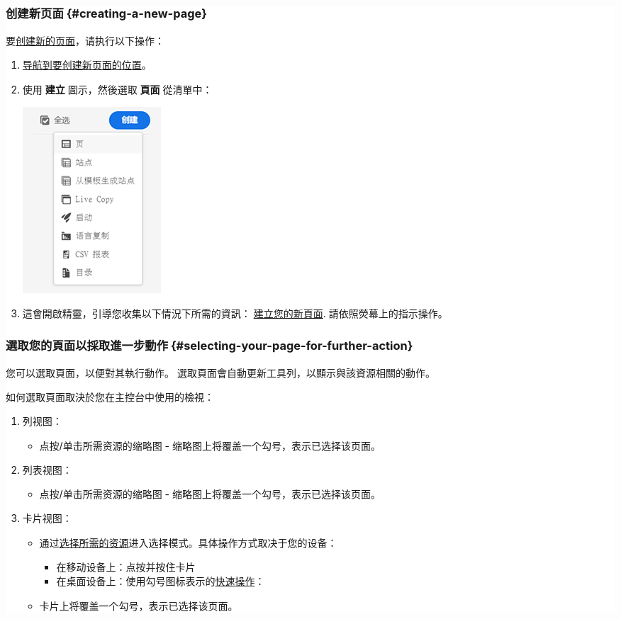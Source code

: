### 创建新页面 {#creating-a-new-page}

要[创建新的页面](/help/sites-cloud/authoring/fundamentals/organizing-pages.md#creating-a-new-page)，请执行以下操作：

1. [导航到要创建新页面的位置](#finding-your-page)。
1. 使用 **建立** 圖示，然後選取 **頁面** 從清單中：

   ![“创建”按钮](/help/sites-cloud/authoring/assets/create.png)

1. 這會開啟精靈，引導您收集以下情況下所需的資訊： [建立您的新頁面](/help/sites-cloud/authoring/fundamentals/organizing-pages.md#creating-a-new-page). 請依照熒幕上的指示操作。

### 選取您的頁面以採取進一步動作 {#selecting-your-page-for-further-action}

您可以選取頁面，以便對其執行動作。 選取頁面會自動更新工具列，以顯示與該資源相關的動作。

如何選取頁面取決於您在主控台中使用的檢視：

1. 列视图：

   * 点按/单击所需资源的缩略图 - 缩略图上将覆盖一个勾号，表示已选择该页面。

1. 列表视图：

   * 点按/单击所需资源的缩略图 - 缩略图上将覆盖一个勾号，表示已选择该页面。

1. 卡片视图：

   * 通过[选择所需的资源](/help/sites-cloud/authoring/getting-started/basic-handling.md#viewing-and-selecting-resources)进入选择模式。具体操作方式取决于您的设备：

      * 在移动设备上：点按并按住卡片
      * 在桌面设备上：使用勾号图标表示的[快速操作](/help/sites-cloud/authoring/getting-started/basic-handling.md#quick-actions)：
   * 卡片上将覆盖一个勾号，表示已选择该页面。
